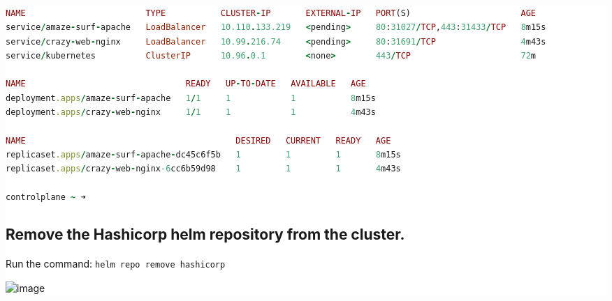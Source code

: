 ```ruby
NAME                        TYPE           CLUSTER-IP       EXTERNAL-IP   PORT(S)                      AGE
service/amaze-surf-apache   LoadBalancer   10.110.133.219   <pending>     80:31027/TCP,443:31433/TCP   8m15s
service/crazy-web-nginx     LoadBalancer   10.99.216.74     <pending>     80:31691/TCP                 4m43s
service/kubernetes          ClusterIP      10.96.0.1        <none>        443/TCP                      72m

NAME                                READY   UP-TO-DATE   AVAILABLE   AGE
deployment.apps/amaze-surf-apache   1/1     1            1           8m15s
deployment.apps/crazy-web-nginx     1/1     1            1           4m43s

NAME                                          DESIRED   CURRENT   READY   AGE
replicaset.apps/amaze-surf-apache-dc45c6f5b   1         1         1       8m15s
replicaset.apps/crazy-web-nginx-6cc6b59d98    1         1         1       4m43s

controlplane ~ ➜  
```

## Remove the Hashicorp helm repository from the cluster.

Run the command: `helm repo remove hashicorp`

![image](https://github.com/Althaf-official/Helm/assets/105126131/64aa9845-41bc-4f33-bdb4-bd3856ba89a4)

